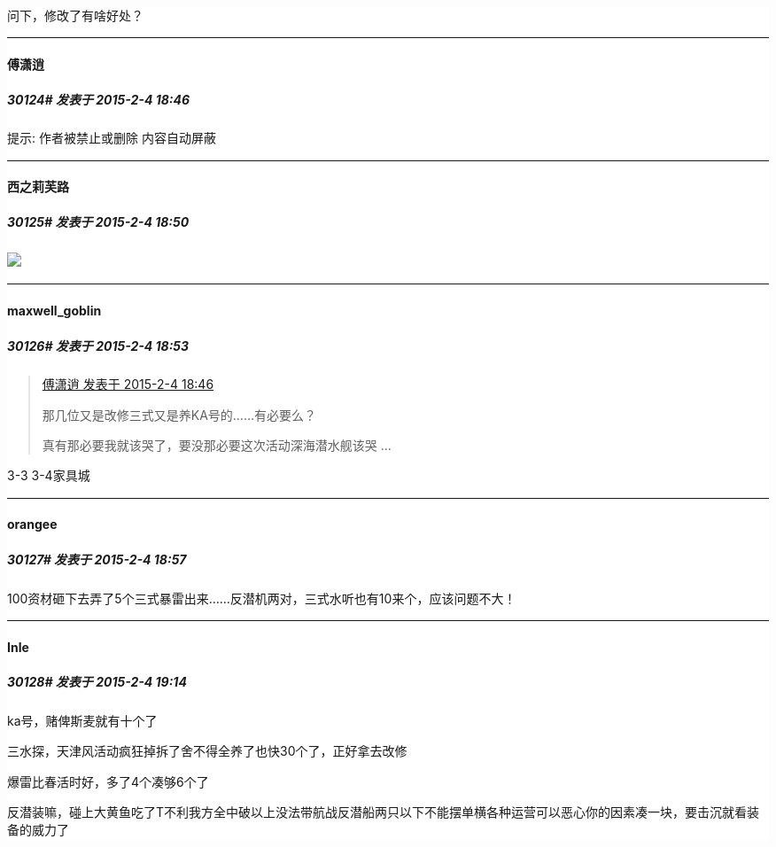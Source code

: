 
问下，修改了有啥好处？


*****

####  傅潇逍  
##### 30124#       发表于 2015-2-4 18:46

提示: 作者被禁止或删除 内容自动屏蔽


*****

####  西之莉芙路  
##### 30125#       发表于 2015-2-4 18:50


<img src="http://img.nga.178.com/attachments/mon_201502/04/-7202235_54d1e4993433a.jpg" referrerpolicy="no-referrer">


*****

####  maxwell_goblin  
##### 30126#       发表于 2015-2-4 18:53


<blockquote><a href="httphttps://bbs.saraba1st.com/2b/forum.php?mod=redirect&amp;goto=findpost&amp;pid=27983335&amp;ptid=930880" target="_blank">傅潇逍 发表于 2015-2-4 18:46</a>

那几位又是改修三式又是养KA号的……有必要么？

真有那必要我就该哭了，要没那必要这次活动深海潜水舰该哭 ...</blockquote>
3-3 3-4家具城


*****

####  orangee  
##### 30127#       发表于 2015-2-4 18:57


100资材砸下去弄了5个三式暴雷出来……反潜机两对，三式水听也有10来个，应该问题不大！


*****

####  Inle  
##### 30128#       发表于 2015-2-4 19:14


ka号，赌俾斯麦就有十个了

三水探，天津风活动疯狂掉拆了舍不得全养了也快30个了，正好拿去改修

爆雷比春活时好，多了4个凑够6个了


反潜装嘛，碰上大黄鱼吃了T不利我方全中破以上没法带航战反潜船两只以下不能摆单横各种运营可以恶心你的因素凑一块，要击沉就看装备的威力了
